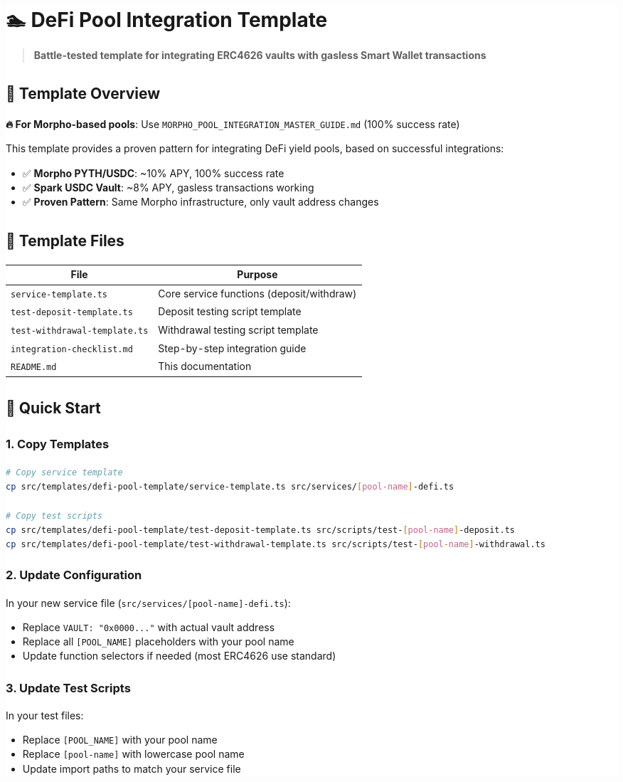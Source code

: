 # 🏊 DeFi Pool Integration Template

> **Battle-tested template for integrating ERC4626 vaults with gasless Smart Wallet transactions**

## 🎯 Template Overview

**🔥 For Morpho-based pools**: Use `MORPHO_POOL_INTEGRATION_MASTER_GUIDE.md` (100% success rate)

This template provides a proven pattern for integrating DeFi yield pools, based on successful integrations:
- ✅ **Morpho PYTH/USDC**: ~10% APY, 100% success rate
- ✅ **Spark USDC Vault**: ~8% APY, gasless transactions working
- ✅ **Proven Pattern**: Same Morpho infrastructure, only vault address changes

## 📁 Template Files

| File | Purpose |
|------|---------|
| `service-template.ts` | Core service functions (deposit/withdraw) |
| `test-deposit-template.ts` | Deposit testing script template |
| `test-withdrawal-template.ts` | Withdrawal testing script template |  
| `integration-checklist.md` | Step-by-step integration guide |
| `README.md` | This documentation |

## 🚀 Quick Start

### 1. Copy Templates
```bash
# Copy service template
cp src/templates/defi-pool-template/service-template.ts src/services/[pool-name]-defi.ts

# Copy test scripts  
cp src/templates/defi-pool-template/test-deposit-template.ts src/scripts/test-[pool-name]-deposit.ts
cp src/templates/defi-pool-template/test-withdrawal-template.ts src/scripts/test-[pool-name]-withdrawal.ts
```

### 2. Update Configuration
In your new service file (`src/services/[pool-name]-defi.ts`):
- Replace `VAULT: "0x0000..."` with actual vault address
- Replace all `[POOL_NAME]` placeholders with your pool name
- Update function selectors if needed (most ERC4626 use standard)

### 3. Update Test Scripts
In your test files:
- Replace `[POOL_NAME]` with your pool name
- Replace `[pool-name]` with lowercase pool name
- Update import paths to match your service file
